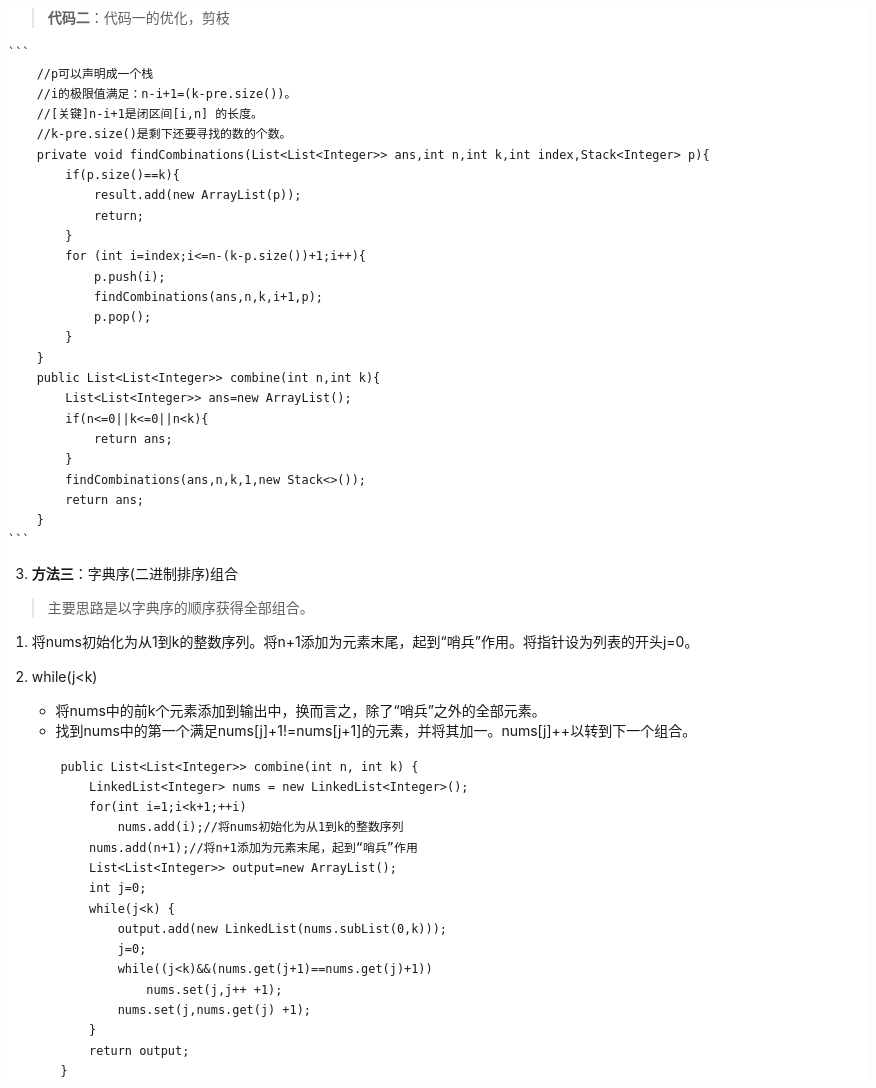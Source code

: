 >**代码二**：代码一的优化，剪枝

    ```
        //p可以声明成一个栈
        //i的极限值满足：n-i+1=(k-pre.size())。
        //[关键]n-i+1是闭区间[i,n] 的长度。
        //k-pre.size()是剩下还要寻找的数的个数。
        private void findCombinations(List<List<Integer>> ans,int n,int k,int index,Stack<Integer> p){
            if(p.size()==k){
                result.add(new ArrayList(p));
                return;
            }
            for (int i=index;i<=n-(k-p.size())+1;i++){
                p.push(i);
                findCombinations(ans,n,k,i+1,p);
                p.pop();
            }
        }
        public List<List<Integer>> combine(int n,int k){
            List<List<Integer>> ans=new ArrayList();
            if(n<=0||k<=0||n<k){
                return ans;
            }
            findCombinations(ans,n,k,1,new Stack<>());
            return ans;
        }
    ```

3. **方法三**：字典序(二进制排序)组合

>主要思路是以字典序的顺序获得全部组合。

1. 将nums初始化为从1到k的整数序列。将n+1添加为元素末尾，起到“哨兵”作用。将指针设为列表的开头j=0。
2. while(j<k)
   * 将nums中的前k个元素添加到输出中，换而言之，除了“哨兵”之外的全部元素。
   * 找到nums中的第一个满足nums[j]+1!=nums[j+1]的元素，并将其加一。nums[j]++以转到下一个组合。

    ```
        public List<List<Integer>> combine(int n, int k) {
            LinkedList<Integer> nums = new LinkedList<Integer>();
            for(int i=1;i<k+1;++i)
                nums.add(i);//将nums初始化为从1到k的整数序列
            nums.add(n+1);//将n+1添加为元素末尾，起到“哨兵”作用
            List<List<Integer>> output=new ArrayList();
            int j=0;
            while(j<k) {
                output.add(new LinkedList(nums.subList(0,k)));
                j=0;
                while((j<k)&&(nums.get(j+1)==nums.get(j)+1))
                    nums.set(j,j++ +1);
                nums.set(j,nums.get(j) +1);
            }
            return output;
        }
    ```
